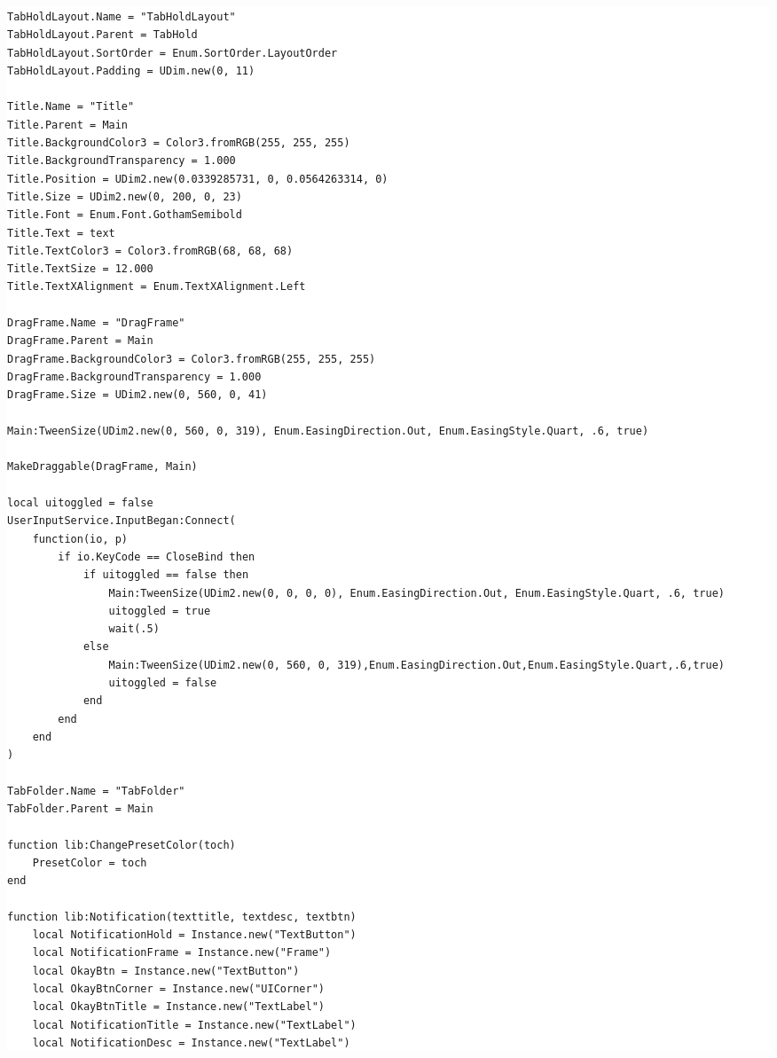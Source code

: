     TabHoldLayout.Name = "TabHoldLayout"
    TabHoldLayout.Parent = TabHold
    TabHoldLayout.SortOrder = Enum.SortOrder.LayoutOrder
    TabHoldLayout.Padding = UDim.new(0, 11)

    Title.Name = "Title"
    Title.Parent = Main
    Title.BackgroundColor3 = Color3.fromRGB(255, 255, 255)
    Title.BackgroundTransparency = 1.000
    Title.Position = UDim2.new(0.0339285731, 0, 0.0564263314, 0)
    Title.Size = UDim2.new(0, 200, 0, 23)
    Title.Font = Enum.Font.GothamSemibold
    Title.Text = text
    Title.TextColor3 = Color3.fromRGB(68, 68, 68)
    Title.TextSize = 12.000
    Title.TextXAlignment = Enum.TextXAlignment.Left

    DragFrame.Name = "DragFrame"
    DragFrame.Parent = Main
    DragFrame.BackgroundColor3 = Color3.fromRGB(255, 255, 255)
    DragFrame.BackgroundTransparency = 1.000
    DragFrame.Size = UDim2.new(0, 560, 0, 41)

    Main:TweenSize(UDim2.new(0, 560, 0, 319), Enum.EasingDirection.Out, Enum.EasingStyle.Quart, .6, true)

    MakeDraggable(DragFrame, Main)

    local uitoggled = false
    UserInputService.InputBegan:Connect(
        function(io, p)
            if io.KeyCode == CloseBind then
                if uitoggled == false then
                    Main:TweenSize(UDim2.new(0, 0, 0, 0), Enum.EasingDirection.Out, Enum.EasingStyle.Quart, .6, true)
                    uitoggled = true
                    wait(.5)
                else
                    Main:TweenSize(UDim2.new(0, 560, 0, 319),Enum.EasingDirection.Out,Enum.EasingStyle.Quart,.6,true)
                    uitoggled = false
                end
            end
        end
    )

    TabFolder.Name = "TabFolder"
    TabFolder.Parent = Main

    function lib:ChangePresetColor(toch)
        PresetColor = toch
    end

    function lib:Notification(texttitle, textdesc, textbtn)
        local NotificationHold = Instance.new("TextButton")
        local NotificationFrame = Instance.new("Frame")
        local OkayBtn = Instance.new("TextButton")
        local OkayBtnCorner = Instance.new("UICorner")
        local OkayBtnTitle = Instance.new("TextLabel")
        local NotificationTitle = Instance.new("TextLabel")
        local NotificationDesc = Instance.new("TextLabel")

